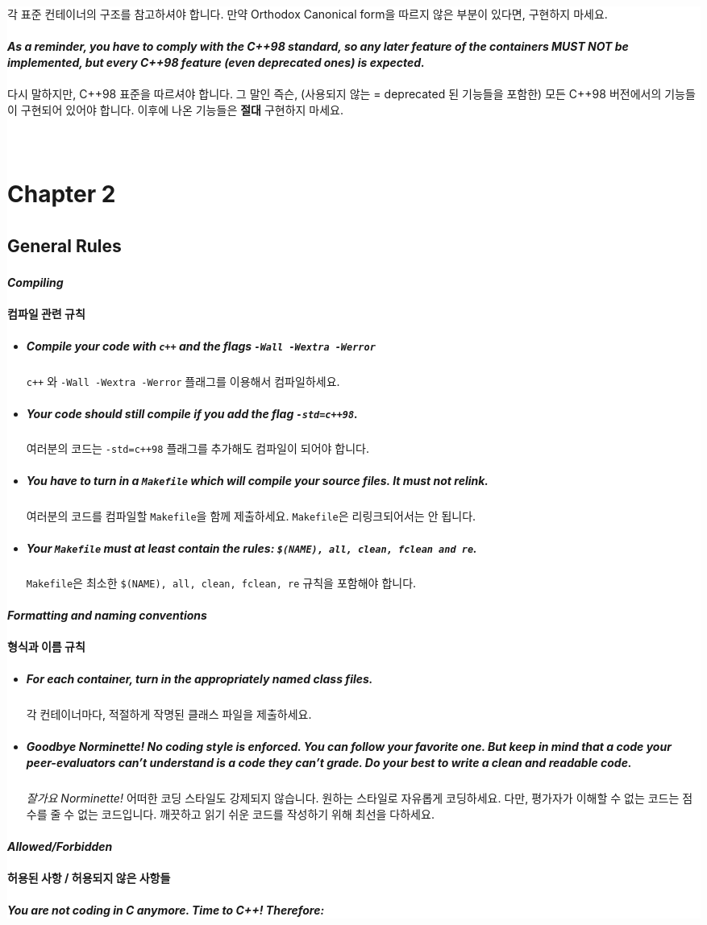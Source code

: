 각 표준 컨테이너의 구조를 참고하셔야 합니다. 만약 Orthodox Canonical form을 따르지 않은 부분이 있다면, 구현하지 마세요.

#### _As a reminder, you have to comply with the C++98 standard, so any later feature of the containers **MUST NOT** be implemented, but every C++98 feature (even deprecated ones) is expected._

다시 말하지만, C++98 표준을 따르셔야 합니다. 그 말인 즉슨, (사용되지 않는 = deprecated 된 기능들을 포함한) 모든 C++98 버전에서의 기능들이 구현되어 있어야 합니다. 이후에 나온 기능들은 **절대** 구현하지 마세요.

<br>

# **Chapter 2**

## General Rules

#### _Compiling_

**컴파일 관련 규칙**

- ##### _Compile your code with `c++` and the flags `-Wall -Wextra -Werror`_

  `c++` 와 `-Wall -Wextra -Werror` 플래그를 이용해서 컴파일하세요.

- ##### _Your code should still compile if you add the flag `-std=c++98`._

  여러분의 코드는 `-std=c++98` 플래그를 추가해도 컴파일이 되어야 합니다.

- ##### _You have to turn in a `Makefile` which will compile your source files. It must not relink._

  여러분의 코드를 컴파일할 `Makefile`을 함께 제출하세요. `Makefile`은 리링크되어서는 안 됩니다.

- ##### _Your `Makefile` must at least contain the rules: `$(NAME), all, clean, fclean and re`._

  `Makefile`은 최소한 `$(NAME), all, clean, fclean, re` 규칙을 포함해야 합니다.

#### _Formatting and naming conventions_

**형식과 이름 규칙**

- ##### _For each container, turn in the appropriately named class files._

  각 컨테이너마다, 적절하게 작명된 클래스 파일을 제출하세요.

- ##### _Goodbye Norminette! No coding style is enforced. You can follow your favorite one. But keep in mind that a code your peer-evaluators can’t understand is a code they can’t grade. Do your best to write a clean and readable code._

  _잘가요 Norminette!_ 어떠한 코딩 스타일도 강제되지 않습니다. 원하는 스타일로 자유롭게 코딩하세요. 다만, 평가자가 이해할 수 없는 코드는 점수를 줄 수 없는 코드입니다. 깨끗하고 읽기 쉬운 코드를 작성하기 위해 최선을 다하세요.

#### _Allowed/Forbidden_

**허용된 사항 / 허용되지 않은 사항들**

#### _You are not coding in C anymore. Time to C++! Therefore:_
